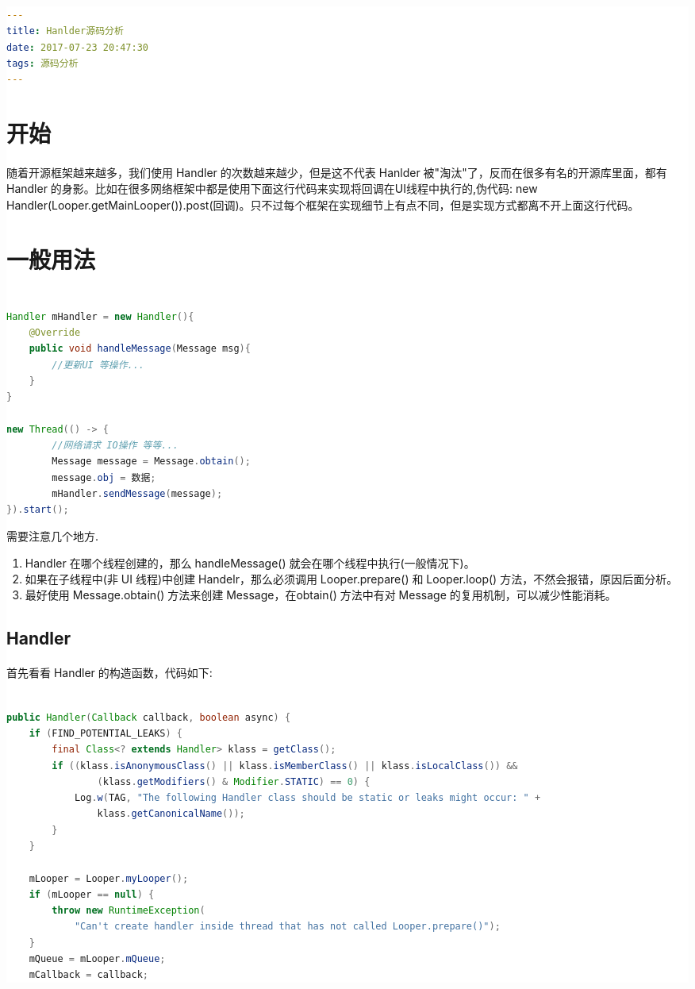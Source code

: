 ```yaml
---
title: Hanlder源码分析
date: 2017-07-23 20:47:30
tags: 源码分析
---
```


# 开始
随着开源框架越来越多，我们使用 Handler 的次数越来越少，但是这不代表 Hanlder 被"淘汰"了，反而在很多有名的开源库里面，都有 Handler 的身影。比如在很多网络框架中都是使用下面这行代码来实现将回调在UI线程中执行的,伪代码: new Handler(Looper.getMainLooper()).post(回调)。只不过每个框架在实现细节上有点不同，但是实现方式都离不开上面这行代码。



# 一般用法

``` java

Handler mHandler = new Handler(){
    @Override
    public void handleMessage(Message msg){
        //更新UI 等操作...
    }
}

new Thread(() -> {
        //网络请求 IO操作 等等...
        Message message = Message.obtain();
        message.obj = 数据;
        mHandler.sendMessage(message);
}).start();

```

需要注意几个地方.

1. Handler 在哪个线程创建的，那么 handleMessage() 就会在哪个线程中执行(一般情况下)。
2. 如果在子线程中(非 UI 线程)中创建 Handelr，那么必须调用 Looper.prepare() 和 Looper.loop() 方法，不然会报错，原因后面分析。
3. 最好使用 Message.obtain() 方法来创建 Message，在obtain() 方法中有对 Message 的复用机制，可以减少性能消耗。

## Handler

首先看看 Handler 的构造函数，代码如下:

``` java

public Handler(Callback callback, boolean async) {
    if (FIND_POTENTIAL_LEAKS) {
        final Class<? extends Handler> klass = getClass();
        if ((klass.isAnonymousClass() || klass.isMemberClass() || klass.isLocalClass()) &&
                (klass.getModifiers() & Modifier.STATIC) == 0) {
            Log.w(TAG, "The following Handler class should be static or leaks might occur: " +
                klass.getCanonicalName());
        }
    }

    mLooper = Looper.myLooper();
    if (mLooper == null) {
        throw new RuntimeException(
            "Can't create handler inside thread that has not called Looper.prepare()");
    }
    mQueue = mLooper.mQueue;
    mCallback = callback;
```
